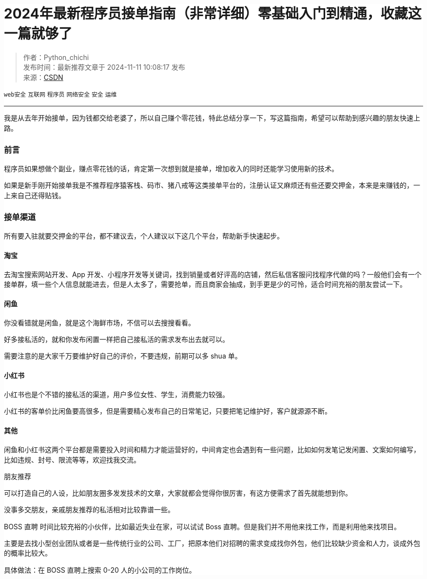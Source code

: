 # 2024年最新程序员接单指南（非常详细）零基础入门到精通，收藏这一篇就够了

> 作者：Python_chichi  
> 发布时间：最新推荐文章于 2024-11-11 10:08:17 发布  
> 来源：[CSDN](https://blog.csdn.net/Javachichi/article/details/141208976)

`web安全` `互联网` `程序员` `网络安全` `安全` `运维` 

---

我是从去年开始接单，因为钱都交给老婆了，所以自己赚个零花钱，特此总结分享一下，写这篇指南，希望可以帮助到感兴趣的朋友快速上路。

### 前言

程序员如果想做个副业，赚点零花钱的话，肯定第一次想到就是接单，增加收入的同时还能学习使用新的技术。

如果是新手刚开始接单我是不推荐程序猿客栈、码市、猪八戒等这类接单平台的，注册认证又麻烦还有些还要交押金，本来是来赚钱的，一上来自己还得贴钱。

### 接单渠道

所有要入驻就要交押金的平台，都不建议去，个人建议以下这几个平台，帮助新手快速起步。

#### 淘宝

去淘宝搜索网站开发、App 开发、小程序开发等关键词，找到销量或者好评高的店铺，然后私信客服问找程序代做的吗？一般他们会有一个接单群，填一些个人信息就能进去，但是人太多了，需要抢单，而且商家会抽成，到手更是少的可怜，适合时间充裕的朋友尝试一下。

#### 闲鱼

你没看错就是闲鱼，就是这个海鲜市场，不信可以去搜搜看看。

好多接私活的，就和你发布闲置一样把自己接私活的需求发布出去就可以。

需要注意的是大家千万要维护好自己的评价，不要违规，前期可以多 shua 单。

#### 小红书

小红书也是个不错的接私活的渠道，用户多位女性、学生，消费能力较强。

小红书的客单价比闲鱼要高很多，但是需要精心发布自己的日常笔记，只要把笔记维护好，客户就源源不断。

#### 其他

闲鱼和小红书这两个平台都是需要投入时间和精力才能运营好的，中间肯定也会遇到有一些问题，比如如何发笔记发闲置、文案如何编写，比如违规、封号、限流等等，欢迎找我交流。

朋友推荐

可以打造自己的人设，比如朋友圈多发发技术的文章，大家就都会觉得你很厉害，有这方便需求了首先就能想到你。

没事多交朋友，亲戚朋友推荐的私活相对比较靠谱一些。

BOSS 直聘
 时间比较充裕的小伙伴，比如最近失业在家，可以试试 Boss 直聘。但是我们并不用他来找工作，而是利用他来找项目。

主要是去找小型创业团队或者是一些传统行业的公司、工厂，把原本他们对招聘的需求变成找你外包，他们比较缺少资金和人力，谈成外包的概率比较大。

具体做法：在 BOSS 直聘上搜索 0-20 人的小公司的工作岗位。
